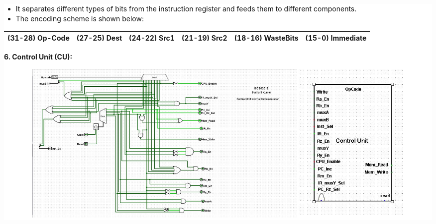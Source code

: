    - It separates different types of bits from the instruction register and feeds them to different components.
   - The encoding scheme is shown below:
   
|(31-28) Op-Code | (27-25) Dest | (24-22) Src1 | (21-19) Src2 | (18-16) WasteBits | (15-0) Immediate |
|:--------------:|:------------:|:------------:|:------------:|:-----------------:|:----------------:|

**6. Control Unit (CU):**

   <p align="center">
     <img src="https://github.com/sushant-iit/32-bit-RISC-processor/blob/main/Images/CU_Internal_Implementaion.JPG" height="300"/>
     <img src="https://github.com/sushant-iit/32-bit-RISC-processor/blob/main/Images/CU_Block.JPG" height="300"/>
   </p>
   